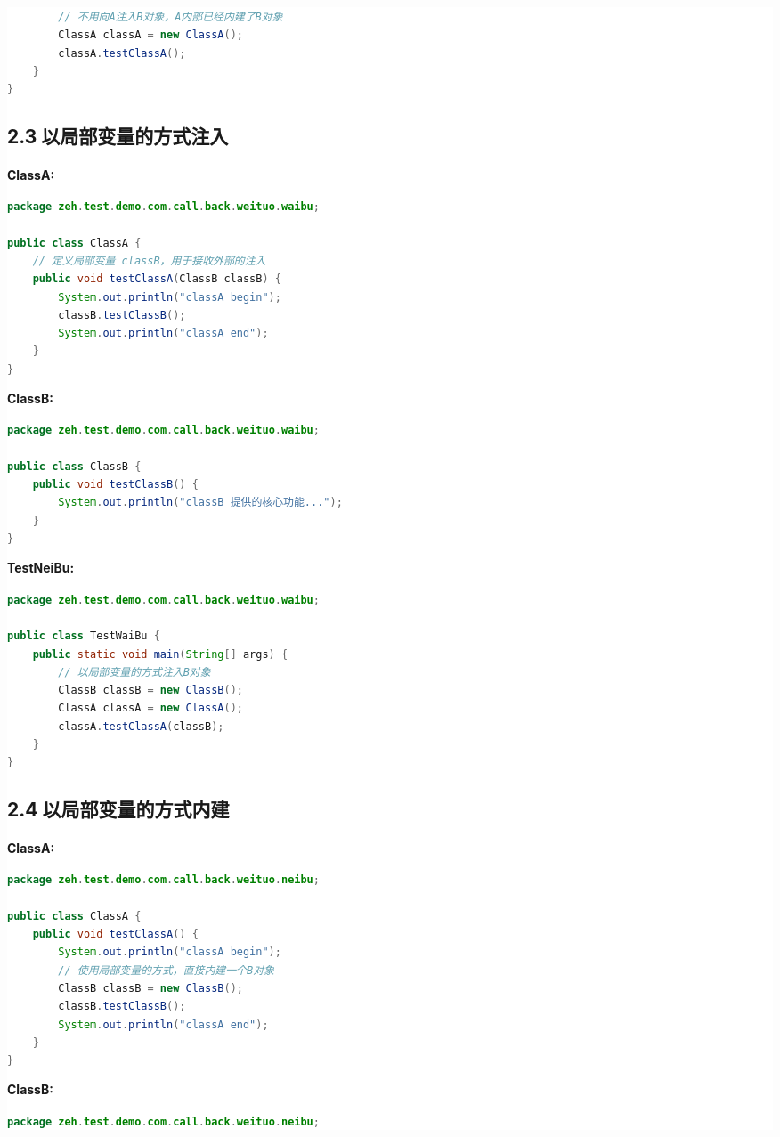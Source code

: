 ```java
        // 不用向A注入B对象，A内部已经内建了B对象
        ClassA classA = new ClassA();
        classA.testClassA();
    }
}
```

## 2.3 以局部变量的方式注入
<b>ClassA:</b>  
```java
package zeh.test.demo.com.call.back.weituo.waibu;

public class ClassA {
    // 定义局部变量 classB，用于接收外部的注入
    public void testClassA(ClassB classB) {
        System.out.println("classA begin");
        classB.testClassB();
        System.out.println("classA end");
    }
}
```
<b>ClassB:</b>  
```java
package zeh.test.demo.com.call.back.weituo.waibu;

public class ClassB {
    public void testClassB() {
        System.out.println("classB 提供的核心功能...");
    }
}
```
<b>TestNeiBu:</b>  
```java
package zeh.test.demo.com.call.back.weituo.waibu;

public class TestWaiBu {
    public static void main(String[] args) {
        // 以局部变量的方式注入B对象
        ClassB classB = new ClassB();
        ClassA classA = new ClassA();
        classA.testClassA(classB);
    }
}
```

## 2.4 以局部变量的方式内建
<b>ClassA:</b>  
```java
package zeh.test.demo.com.call.back.weituo.neibu;

public class ClassA {
    public void testClassA() {
        System.out.println("classA begin");
        // 使用局部变量的方式，直接内建一个B对象
        ClassB classB = new ClassB();
        classB.testClassB();
        System.out.println("classA end");
    }
}
```
<b>ClassB:</b>  
```java
package zeh.test.demo.com.call.back.weituo.neibu;
```